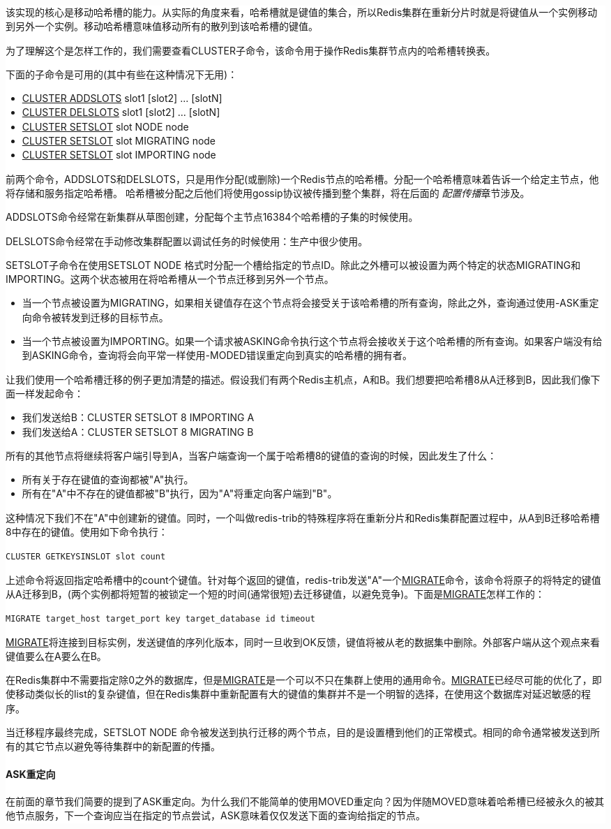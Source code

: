 该实现的核心是移动哈希槽的能力。从实际的角度来看，哈希槽就是键值的集合，所以Redis集群在重新分片时就是将键值从一个实例移动到另外一个实例。移动哈希槽意味值移动所有的散列到该哈希槽的键值。

为了理解这个是怎样工作的，我们需要查看CLUSTER子命令，该命令用于操作Redis集群节点内的哈希槽转换表。

下面的子命令是可用的(其中有些在这种情况下无用)：

* [CLUSTER ADDSLOTS](https://redis.io/commands/cluster-addslots) slot1 [slot2] ... [slotN]
* [CLUSTER DELSLOTS](https://redis.io/commands/cluster-delslots) slot1 [slot2] ... [slotN]
* [CLUSTER SETSLOT](https://redis.io/commands/cluster-setslot) slot NODE node
* [CLUSTER SETSLOT](https://redis.io/commands/cluster-setslot) slot MIGRATING node
* [CLUSTER SETSLOT](https://redis.io/commands/cluster-setslot) slot IMPORTING node

前两个命令，ADDSLOTS和DELSLOTS，只是用作分配(或删除)一个Redis节点的哈希槽。分配一个哈希槽意味着告诉一个给定主节点，他将存储和服务指定哈希槽。
哈希槽被分配之后他们将使用gossip协议被传播到整个集群，将在后面的 *配置传播*章节涉及。 

ADDSLOTS命令经常在新集群从草图创建，分配每个主节点16384个哈希槽的子集的时候使用。

DELSLOTS命令经常在手动修改集群配置以调试任务的时候使用：生产中很少使用。

SETSLOT子命令在使用SETSLOT <slot> NODE 格式时分配一个槽给指定的节点ID。除此之外槽可以被设置为两个特定的状态MIGRATING和IMPORTING。这两个状态被用在将哈希槽从一个节点迁移到另外一个节点。

* 当一个节点被设置为MIGRATING，如果相关键值存在这个节点将会接受关于该哈希槽的所有查询，除此之外，查询通过使用-ASK重定向命令被转发到迁移的目标节点。

* 当一个节点被设置为IMPORTING。如果一个请求被ASKING命令执行这个节点将会接收关于这个哈希槽的所有查询。如果客户端没有给到ASKING命令，查询将会向平常一样使用-MODED错误重定向到真实的哈希槽的拥有者。

让我们使用一个哈希槽迁移的例子更加清楚的描述。假设我们有两个Redis主机点，A和B。我们想要把哈希槽8从A迁移到B，因此我们像下面一样发起命令：

* 我们发送给B：CLUSTER SETSLOT 8 IMPORTING A
* 我们发送给A：CLUSTER SETSLOT 8 MIGRATING B

所有的其他节点将继续将客户端引导到A，当客户端查询一个属于哈希槽8的键值的查询的时候，因此发生了什么：

* 所有关于存在键值的查询都被"A"执行。
* 所有在"A"中不存在的键值都被"B"执行，因为"A"将重定向客户端到"B"。

这种情况下我们不在"A"中创建新的键值。同时，一个叫做redis-trib的特殊程序将在重新分片和Redis集群配置过程中，从A到B迁移哈希槽8中存在的键值。使用如下命令执行：
```
CLUSTER GETKEYSINSLOT slot count
```
上述命令将返回指定哈希槽中的count个键值。针对每个返回的键值，redis-trib发送"A"一个[MIGRATE](https://redis.io/commands/migrate)命令，该命令将原子的将特定的键值从A迁移到B，(两个实例都将短暂的被锁定一个短的时间(通常很短)去迁移键值，以避免竞争)。下面是[MIGRATE](https://redis.io/commands/migrate)怎样工作的：
```
MIGRATE target_host target_port key target_database id timeout
```
[MIGRATE](https://redis.io/commands/migrate)将连接到目标实例，发送键值的序列化版本，同时一旦收到OK反馈，键值将被从老的数据集中删除。外部客户端从这个观点来看键值要么在A要么在B。

在Redis集群中不需要指定除0之外的数据库，但是[MIGRATE](https://redis.io/commands/migrate)是一个可以不只在集群上使用的通用命令。[MIGRATE](https://redis.io/commands/migrate)已经尽可能的优化了，即使移动类似长的list的复杂键值，但在Redis集群中重新配置有大的键值的集群并不是一个明智的选择，在使用这个数据库对延迟敏感的程序。

当迁移程序最终完成，SETSLOT <slot> NODE <node-id> 命令被发送到执行迁移的两个节点，目的是设置槽到他们的正常模式。相同的命令通常被发送到所有的其它节点以避免等待集群中的新配置的传播。

#### ASK重定向

在前面的章节我们简要的提到了ASK重定向。为什么我们不能简单的使用MOVED重定向？因为伴随MOVED意味着哈希槽已经被永久的被其他节点服务，下一个查询应当在指定的节点尝试，ASK意味着仅仅发送下面的查询给指定的节点。
